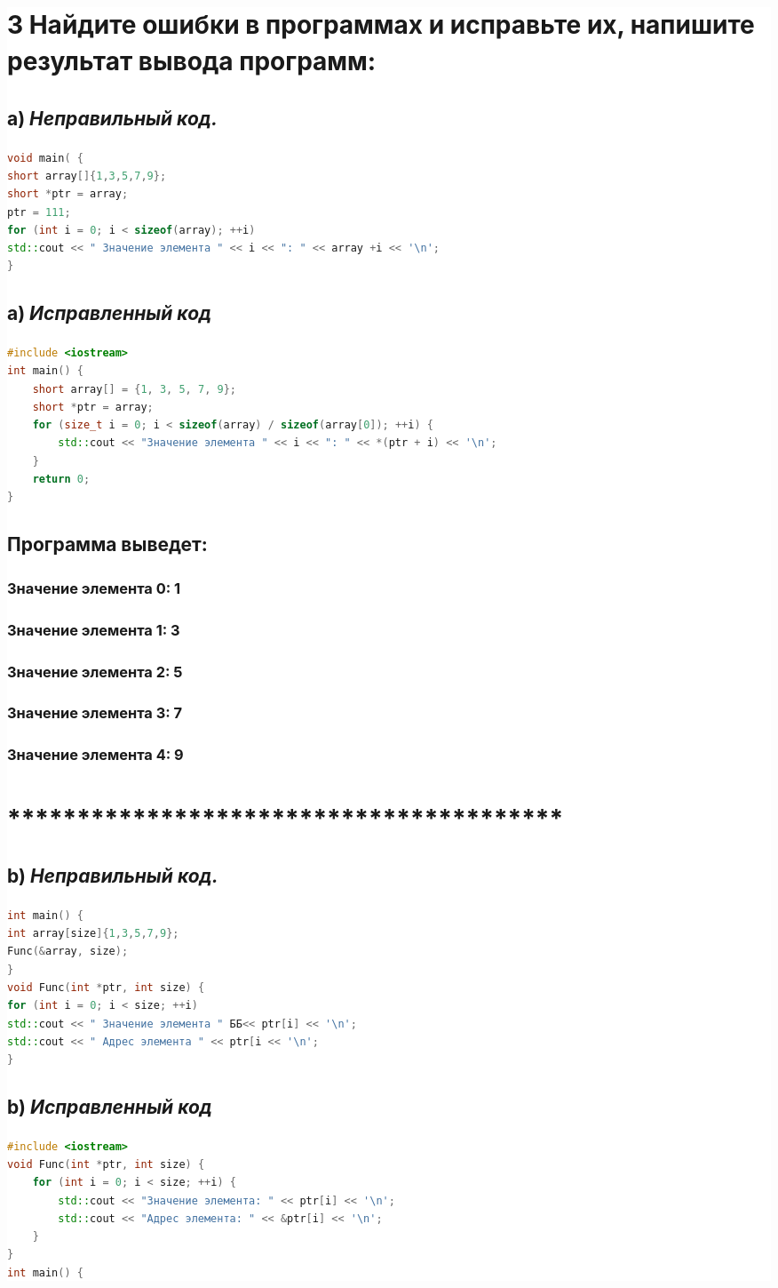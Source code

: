 # **3 Найдите ошибки в программах и исправьте их, напишите результат вывода программ:**
## a) ***Неправильный код.***
```cpp
void main( {
short array[]{1,3,5,7,9};
short *ptr = array;
ptr = 111;
for (int i = 0; i < sizeof(array); ++i)
std::cout << " Значение элемента " << i << ": " << array +i << '\n';
}
```
## a) ***Исправленный код***
```cpp
#include <iostream>
int main() { 
    short array[] = {1, 3, 5, 7, 9}; 
    short *ptr = array; 
    for (size_t i = 0; i < sizeof(array) / sizeof(array[0]); ++i) { 
        std::cout << "Значение элемента " << i << ": " << *(ptr + i) << '\n'; 
    }
    return 0; 
}
```
## Программа выведет:
### Значение элемента 0: 1
### Значение элемента 1: 3
### Значение элемента 2: 5
### Значение элемента 3: 7
### Значение элемента 4: 9
# ****************************************
## b) ***Неправильный код.***
```cpp
int main() {
int array[size]{1,3,5,7,9};
Func(&array, size);
}
void Func(int *ptr, int size) {
for (int i = 0; i < size; ++i)
std::cout << " Значение элемента " ББ<< ptr[i] << '\n';
std::cout << " Адрес элемента " << ptr[i << '\n';
}
```
## b) ***Исправленный код*** 
```cpp
#include <iostream>
void Func(int *ptr, int size) {
    for (int i = 0; i < size; ++i) {
        std::cout << "Значение элемента: " << ptr[i] << '\n';
        std::cout << "Адрес элемента: " << &ptr[i] << '\n'; 
    }
}
int main() {
```